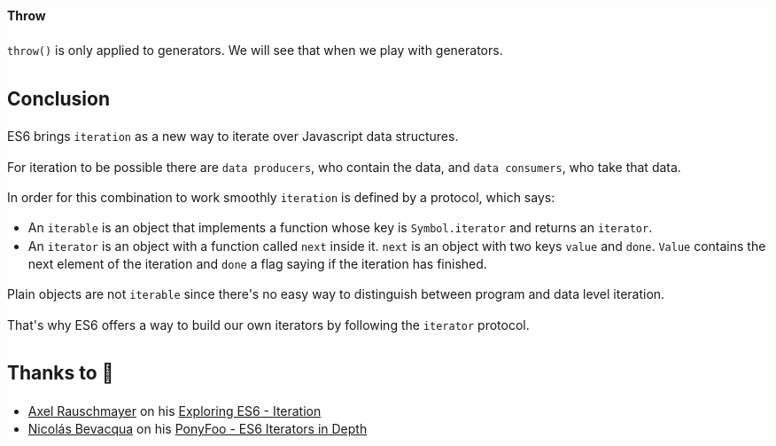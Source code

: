 ```js
```

#### Throw

`throw()` is only applied to generators. We will see that when we play with generators.

## Conclusion

ES6 brings `iteration` as a new way to iterate over Javascript data structures.

For iteration to be possible there are `data producers`, who contain the data, and `data consumers`, who take that data.

In order for this combination to work smoothly `iteration` is defined by a protocol, which says:
* An `iterable` is an object that implements a function whose key is `Symbol.iterator` and returns an `iterator`.
* An `iterator` is an object with a function called `next` inside it. `next` is an object with two keys `value` and `done`.
`Value` contains the next element of the iteration and `done` a flag saying if the iteration has finished.

Plain objects are not `iterable` since there's no easy way to distinguish between program and data level iteration.

That's why ES6 offers a way to build our own iterators by following the `iterator` protocol.

## Thanks to :beers:
* [Axel Rauschmayer](https://twitter.com/rauschma) on his [Exploring ES6 - Iteration](http://exploringjs.com/es6/ch_iteration.html)
* [Nicolás Bevacqua](https://twitter.com/nzgb) on his [PonyFoo - ES6 Iterators in Depth](https://ponyfoo.com/articles/es6-iterators-in-depth)
